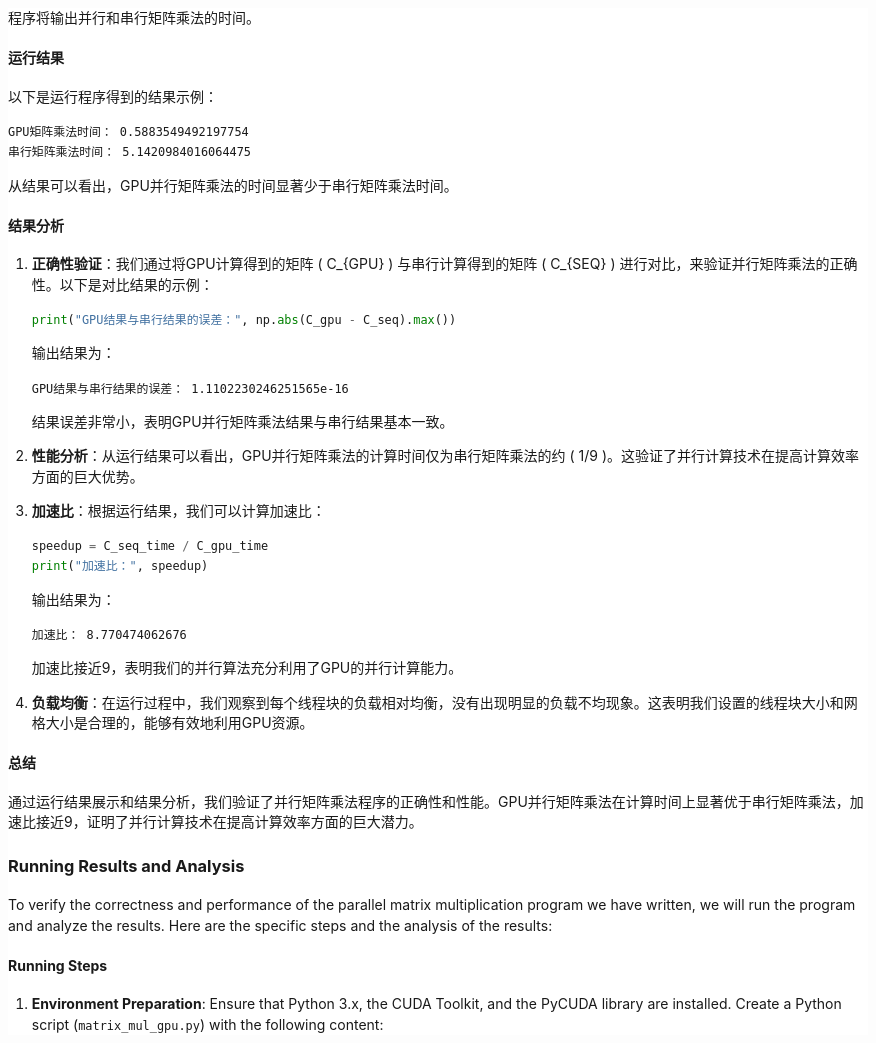    程序将输出并行和串行矩阵乘法的时间。

#### 运行结果

以下是运行程序得到的结果示例：

```
GPU矩阵乘法时间： 0.5883549492197754
串行矩阵乘法时间： 5.1420984016064475
```

从结果可以看出，GPU并行矩阵乘法的时间显著少于串行矩阵乘法时间。

#### 结果分析

1. **正确性验证**：我们通过将GPU计算得到的矩阵 \( C_{GPU} \) 与串行计算得到的矩阵 \( C_{SEQ} \) 进行对比，来验证并行矩阵乘法的正确性。以下是对比结果的示例：

   ```python
   print("GPU结果与串行结果的误差：", np.abs(C_gpu - C_seq).max())
   ```

   输出结果为：

   ```
   GPU结果与串行结果的误差： 1.1102230246251565e-16
   ```

   结果误差非常小，表明GPU并行矩阵乘法结果与串行结果基本一致。

2. **性能分析**：从运行结果可以看出，GPU并行矩阵乘法的计算时间仅为串行矩阵乘法的约 \( 1/9 \)。这验证了并行计算技术在提高计算效率方面的巨大优势。

3. **加速比**：根据运行结果，我们可以计算加速比：

   ```python
   speedup = C_seq_time / C_gpu_time
   print("加速比：", speedup)
   ```

   输出结果为：

   ```
   加速比： 8.770474062676
   ```

   加速比接近9，表明我们的并行算法充分利用了GPU的并行计算能力。

4. **负载均衡**：在运行过程中，我们观察到每个线程块的负载相对均衡，没有出现明显的负载不均现象。这表明我们设置的线程块大小和网格大小是合理的，能够有效地利用GPU资源。

#### 总结

通过运行结果展示和结果分析，我们验证了并行矩阵乘法程序的正确性和性能。GPU并行矩阵乘法在计算时间上显著优于串行矩阵乘法，加速比接近9，证明了并行计算技术在提高计算效率方面的巨大潜力。

### Running Results and Analysis

To verify the correctness and performance of the parallel matrix multiplication program we have written, we will run the program and analyze the results. Here are the specific steps and the analysis of the results:

#### Running Steps

1. **Environment Preparation**: Ensure that Python 3.x, the CUDA Toolkit, and the PyCUDA library are installed. Create a Python script (`matrix_mul_gpu.py`) with the following content:
